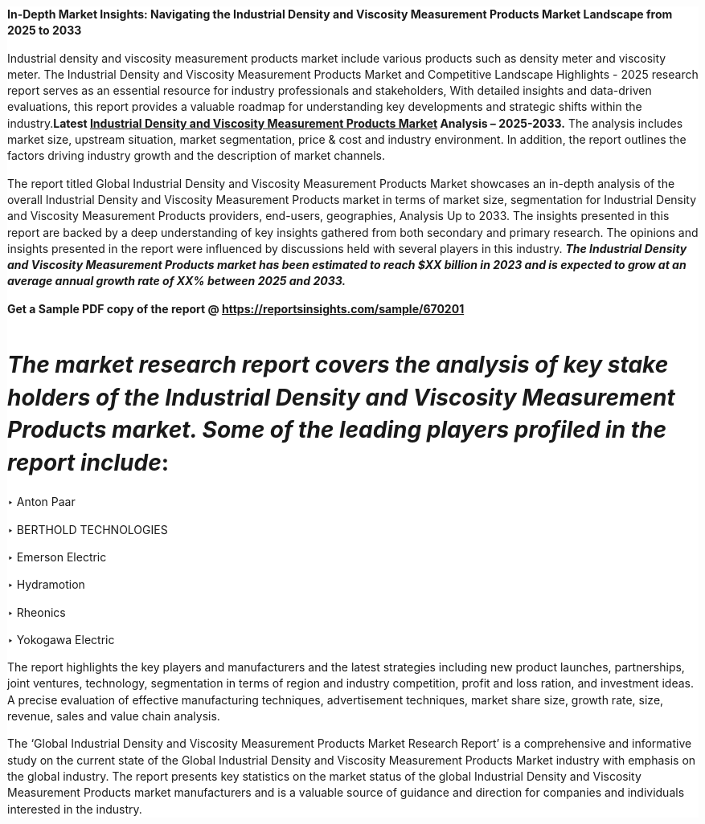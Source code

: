 <strong>In-Depth Market Insights: Navigating the Industrial Density and Viscosity Measurement Products Market Landscape from 2025 to 2033</strong></p>

Industrial density and viscosity measurement products market include various products such as density meter and viscosity meter. The Industrial Density and Viscosity Measurement Products Market and Competitive Landscape Highlights - 2025 research report serves as an essential resource for industry professionals and stakeholders, With detailed insights and data-driven evaluations, this report provides a valuable roadmap for understanding key developments and strategic shifts within the industry.<strong>Latest <a href=https://www.reportsinsights.com/sample/670201>Industrial Density and Viscosity Measurement Products Market</a> Analysis – 2025-2033.</strong>  The analysis includes market size, upstream situation, market segmentation, price & cost and industry environment. In addition, the report outlines the factors driving industry growth and the description of market channels.

The report titled Global Industrial Density and Viscosity Measurement Products Market showcases an in-depth analysis of the overall Industrial Density and Viscosity Measurement Products market in terms of market size, segmentation for Industrial Density and Viscosity Measurement Products providers, end-users, geographies, Analysis Up to 2033. The insights presented in this report are backed by a deep understanding of key insights gathered from both secondary and primary research. The opinions and insights presented in the report were influenced by discussions held with several players in this industry. <strong><em>The Industrial Density and Viscosity Measurement Products market has been estimated to reach $XX billion in 2023 and is expected to grow at an average annual growth rate of XX% between 2025 and 2033.</em></strong>

<strong>Get a Sample PDF copy of the report @ <a href=https://reportsinsights.com/sample/670201>https://reportsinsights.com/sample/670201</a></strong>

# <strong><em>The market research report covers the analysis of key stake holders of the Industrial Density and Viscosity Measurement Products market. Some of the leading players profiled in the report include</em></strong>: 

‣ Anton Paar

‣ BERTHOLD TECHNOLOGIES

‣ Emerson Electric

‣ Hydramotion

‣ Rheonics

‣ Yokogawa Electric

The report highlights the key players and manufacturers and the latest strategies including new product launches, partnerships, joint ventures, technology, segmentation in terms of region and industry competition, profit and loss ration, and investment ideas. A precise evaluation of effective manufacturing techniques, advertisement techniques, market share size, growth rate, size, revenue, sales and value chain analysis.

The ‘Global Industrial Density and Viscosity Measurement Products Market Research Report’ is a comprehensive and informative study on the current state of the Global Industrial Density and Viscosity Measurement Products Market industry with emphasis on the global industry. The report presents key statistics on the market status of the global Industrial Density and Viscosity Measurement Products market manufacturers and is a valuable source of guidance and direction for companies and individuals interested in the industry.
